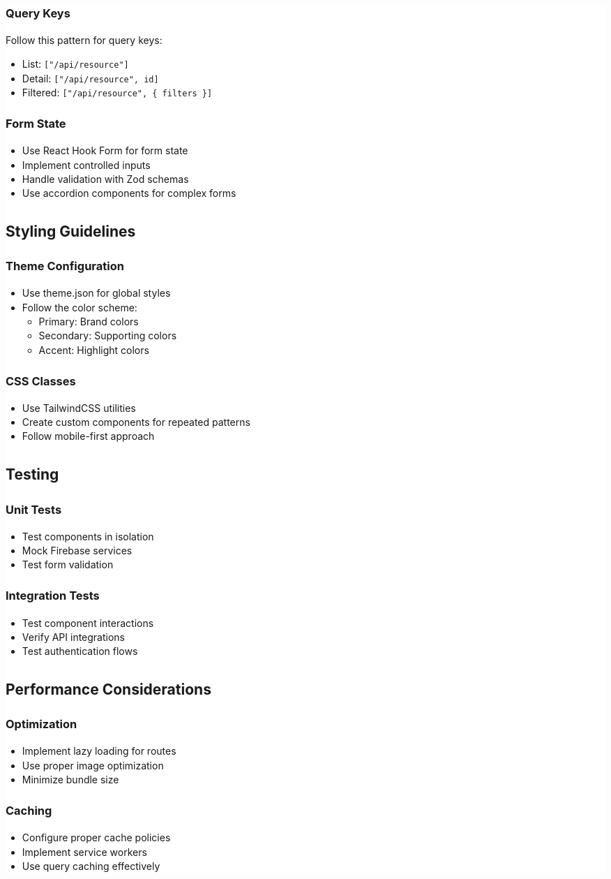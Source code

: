 ### Query Keys
Follow this pattern for query keys:
- List: `["/api/resource"]`
- Detail: `["/api/resource", id]`
- Filtered: `["/api/resource", { filters }]`

### Form State
- Use React Hook Form for form state
- Implement controlled inputs
- Handle validation with Zod schemas
- Use accordion components for complex forms

## Styling Guidelines

### Theme Configuration
- Use theme.json for global styles
- Follow the color scheme:
  - Primary: Brand colors
  - Secondary: Supporting colors
  - Accent: Highlight colors

### CSS Classes
- Use TailwindCSS utilities
- Create custom components for repeated patterns
- Follow mobile-first approach

## Testing

### Unit Tests
- Test components in isolation
- Mock Firebase services
- Test form validation

### Integration Tests
- Test component interactions
- Verify API integrations
- Test authentication flows

## Performance Considerations

### Optimization
- Implement lazy loading for routes
- Use proper image optimization
- Minimize bundle size

### Caching
- Configure proper cache policies
- Implement service workers
- Use query caching effectively

